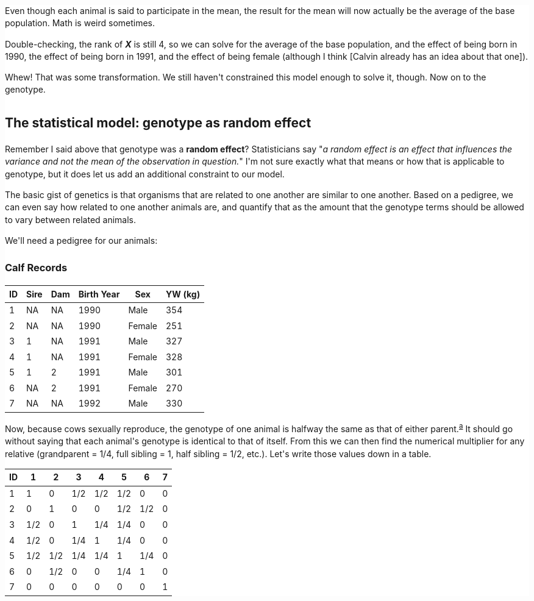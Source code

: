 Even though each animal is said to participate in the mean, the result for the
mean will now actually be the average of the base population. Math is weird
sometimes.

Double-checking, the rank of _**X**_ is still 4, so we can solve for the average
of the base population, and the effect of being born in 1990, the effect of
being born in 1991, and the effect of being female (although I think [Calvin
already has an idea about that one]).

Whew! That was some transformation. We still haven't constrained this model
enough to solve it, though. Now on to the genotype.

## The statistical model: genotype as random effect

Remember I said above that genotype was a **random effect**? Statisticians say
"_a random effect is an effect that influences the variance and not the mean of
the observation in question._" I'm not sure exactly what that means or how that
is applicable to genotype, but it does let us add an additional constraint to
our model.

The basic gist of genetics is that organisms that are related to one another are
similar to one another. Based on a pedigree, we can even say how related to one
another animals are, and quantify that as the amount that the genotype terms
should be allowed to vary between related animals.

We'll need a pedigree for our animals:

### Calf Records

ID | Sire | Dam | Birth Year | Sex    | YW (kg)
-- | -    | -   | -          | -      | -
1  | NA   | NA  | 1990       | Male   | 354
2  | NA   | NA  | 1990       | Female | 251
3  | 1    | NA  | 1991       | Male   | 327
4  | 1    | NA  | 1991       | Female | 328
5  | 1    | 2   | 1991       | Male   | 301
6  | NA   | 2   | 1991       | Female | 270
7  | NA   | NA  | 1992       | Male   | 330

Now, because cows sexually reproduce, the genotype of one animal is halfway the
same as that of either parent.<sup>[a](#a)</sup> It should go without saying
that each animal's genotype is identical to that of itself. From this we can
then find the numerical multiplier for any relative (grandparent = 1/4, full
sibling = 1, half sibling = 1/2, etc.). Let's write those values down in a
table.

ID | 1   | 2   | 3   | 4   | 5   | 6   | 7
-- | -   | -   | -   | -   | -   | -   | -
1  | 1   | 0   | 1/2 | 1/2 | 1/2 | 0   | 0
2  | 0   | 1   | 0   | 0   | 1/2 | 1/2 | 0
3  | 1/2 | 0   | 1   | 1/4 | 1/4 | 0   | 0
4  | 1/2 | 0   | 1/4 | 1   | 1/4 | 0   | 0
5  | 1/2 | 1/2 | 1/4 | 1/4 | 1   | 1/4 | 0
6  | 0   | 1/2 | 0   | 0   | 1/4 | 1   | 0
7  | 0   | 0   | 0   | 0   | 0   | 0   | 1
